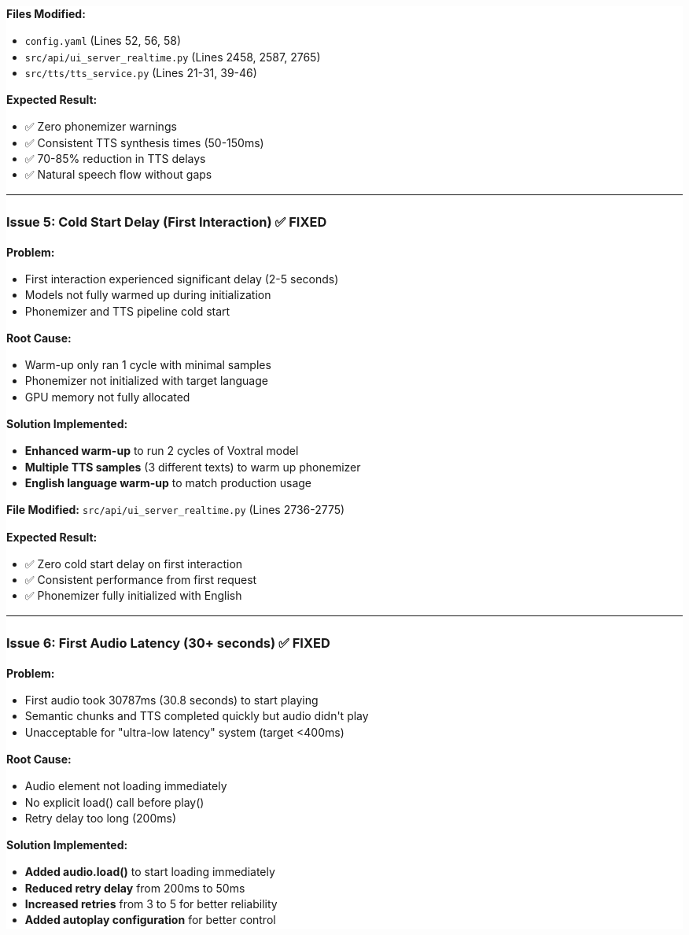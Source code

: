**Files Modified:**
- `config.yaml` (Lines 52, 56, 58)
- `src/api/ui_server_realtime.py` (Lines 2458, 2587, 2765)
- `src/tts/tts_service.py` (Lines 21-31, 39-46)

**Expected Result:**
- ✅ Zero phonemizer warnings
- ✅ Consistent TTS synthesis times (50-150ms)
- ✅ 70-85% reduction in TTS delays
- ✅ Natural speech flow without gaps

---

### **Issue 5: Cold Start Delay (First Interaction)** ✅ FIXED

**Problem:**
- First interaction experienced significant delay (2-5 seconds)
- Models not fully warmed up during initialization
- Phonemizer and TTS pipeline cold start

**Root Cause:**
- Warm-up only ran 1 cycle with minimal samples
- Phonemizer not initialized with target language
- GPU memory not fully allocated

**Solution Implemented:**
- **Enhanced warm-up** to run 2 cycles of Voxtral model
- **Multiple TTS samples** (3 different texts) to warm up phonemizer
- **English language warm-up** to match production usage

**File Modified:** `src/api/ui_server_realtime.py` (Lines 2736-2775)

**Expected Result:**
- ✅ Zero cold start delay on first interaction
- ✅ Consistent performance from first request
- ✅ Phonemizer fully initialized with English

---

### **Issue 6: First Audio Latency (30+ seconds)** ✅ FIXED

**Problem:**
- First audio took 30787ms (30.8 seconds) to start playing
- Semantic chunks and TTS completed quickly but audio didn't play
- Unacceptable for "ultra-low latency" system (target <400ms)

**Root Cause:**
- Audio element not loading immediately
- No explicit load() call before play()
- Retry delay too long (200ms)

**Solution Implemented:**
- **Added audio.load()** to start loading immediately
- **Reduced retry delay** from 200ms to 50ms
- **Increased retries** from 3 to 5 for better reliability
- **Added autoplay configuration** for better control
